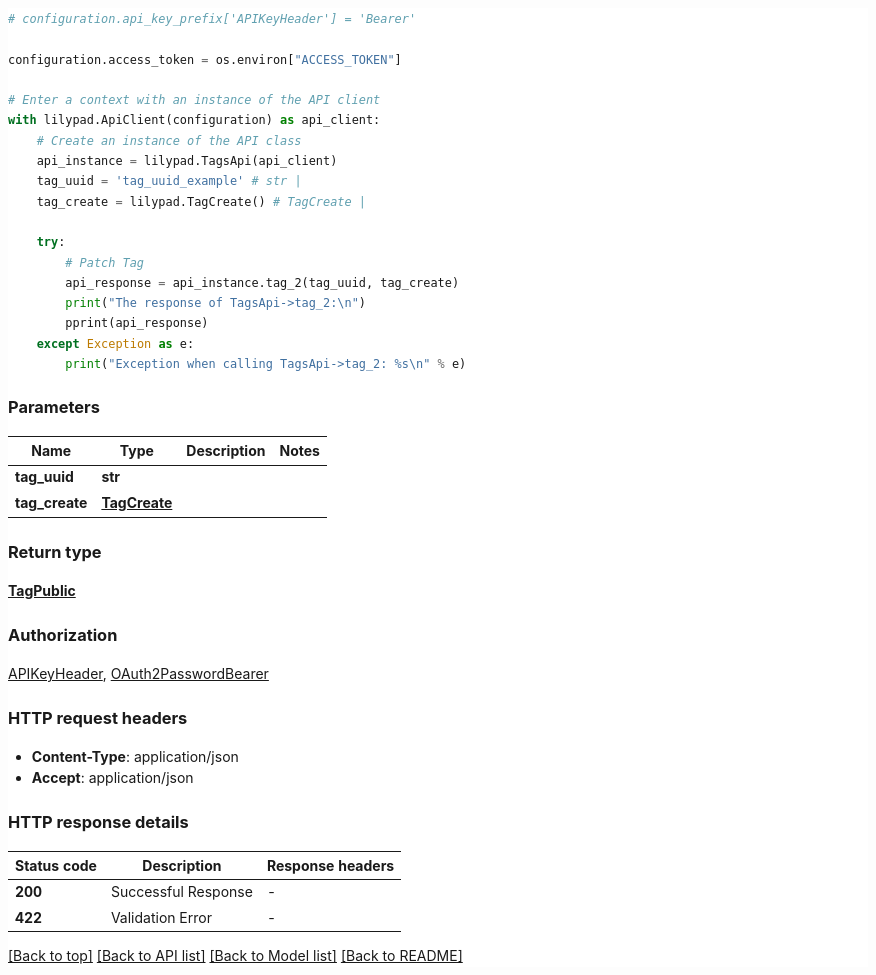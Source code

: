 ```python
# configuration.api_key_prefix['APIKeyHeader'] = 'Bearer'

configuration.access_token = os.environ["ACCESS_TOKEN"]

# Enter a context with an instance of the API client
with lilypad.ApiClient(configuration) as api_client:
    # Create an instance of the API class
    api_instance = lilypad.TagsApi(api_client)
    tag_uuid = 'tag_uuid_example' # str | 
    tag_create = lilypad.TagCreate() # TagCreate | 

    try:
        # Patch Tag
        api_response = api_instance.tag_2(tag_uuid, tag_create)
        print("The response of TagsApi->tag_2:\n")
        pprint(api_response)
    except Exception as e:
        print("Exception when calling TagsApi->tag_2: %s\n" % e)
```



### Parameters


Name | Type | Description  | Notes
------------- | ------------- | ------------- | -------------
 **tag_uuid** | **str**|  | 
 **tag_create** | [**TagCreate**](TagCreate.md)|  | 

### Return type

[**TagPublic**](TagPublic.md)

### Authorization

[APIKeyHeader](../README.md#APIKeyHeader), [OAuth2PasswordBearer](../README.md#OAuth2PasswordBearer)

### HTTP request headers

 - **Content-Type**: application/json
 - **Accept**: application/json

### HTTP response details

| Status code | Description | Response headers |
|-------------|-------------|------------------|
**200** | Successful Response |  -  |
**422** | Validation Error |  -  |

[[Back to top]](#) [[Back to API list]](../README.md#documentation-for-api-endpoints) [[Back to Model list]](../README.md#documentation-for-models) [[Back to README]](../README.md)
